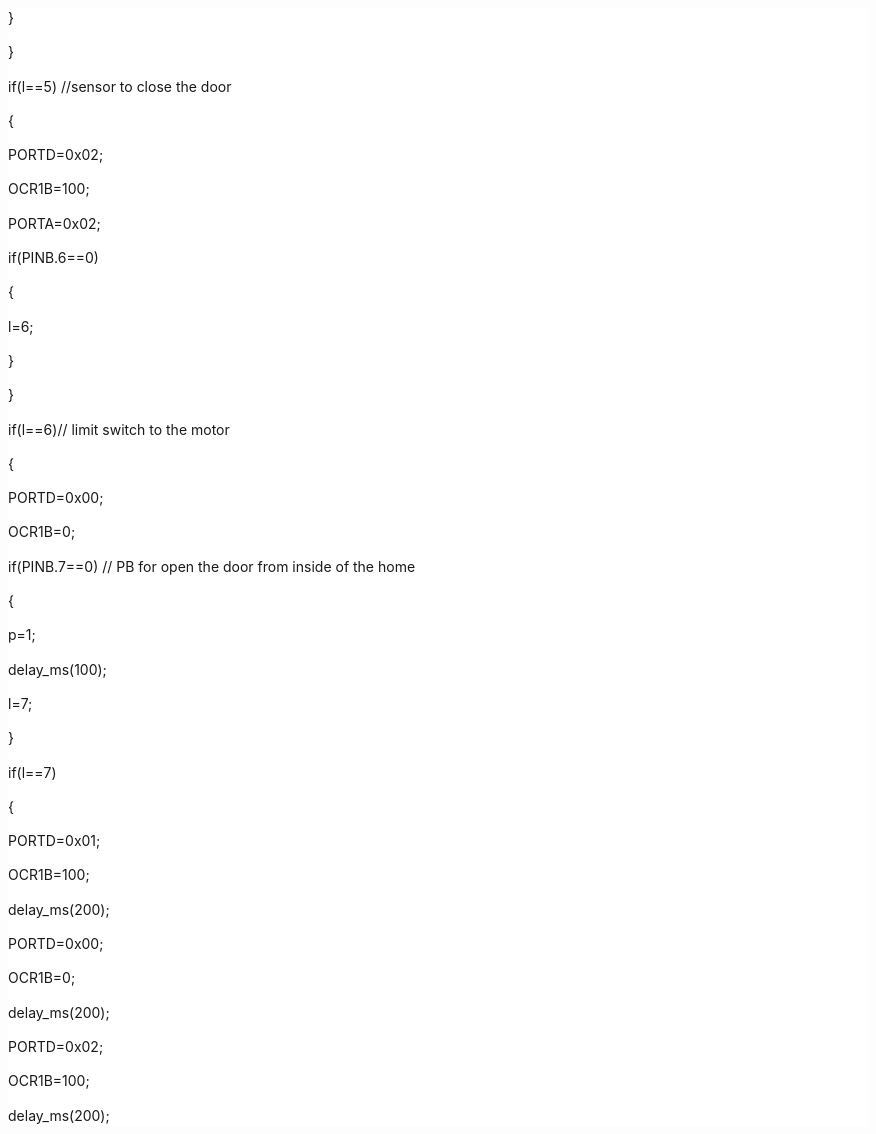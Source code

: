  }  

 }  

 if(l==5) //sensor to close the door  

 {  

 PORTD=0x02;  

 OCR1B=100;  

 PORTA=0x02;  

 if(PINB.6==0)  

 {  

 l=6;  

 }  

 }  

 if(l==6)// limit switch to the motor  

 {  

 PORTD=0x00;  

 OCR1B=0;  

 if(PINB.7==0) // PB for open the door from inside of the home  

 {  

 p=1;  

 delay\_ms(100);  

 l=7;


 }  

 if(l==7)  

 {  

 PORTD=0x01;  

 OCR1B=100;  

 delay\_ms(200);  

 PORTD=0x00;  

 OCR1B=0;  

 delay\_ms(200);  

 PORTD=0x02;  

 OCR1B=100;  

 delay\_ms(200);  
